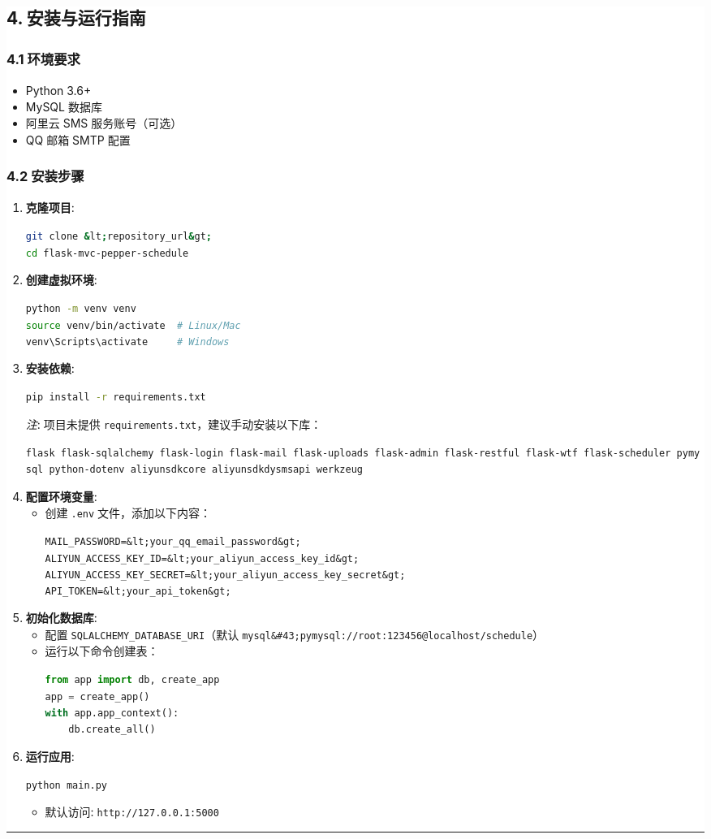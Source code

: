 
## **4. 安装与运行指南**

### **4.1 环境要求**
- Python 3.6&#43;
- MySQL 数据库
- 阿里云 SMS 服务账号（可选）
- QQ 邮箱 SMTP 配置

### **4.2 安装步骤**
1. **克隆项目**:
   ```bash
   git clone &lt;repository_url&gt;
   cd flask-mvc-pepper-schedule
   ```
2. **创建虚拟环境**:
   ```bash
   python -m venv venv
   source venv/bin/activate  # Linux/Mac
   venv\Scripts\activate     # Windows
   ```
3. **安装依赖**:
   ```bash
   pip install -r requirements.txt
   ```
   *注*: 项目未提供 `requirements.txt`，建议手动安装以下库：
   ```
   flask flask-sqlalchemy flask-login flask-mail flask-uploads flask-admin flask-restful flask-wtf flask-scheduler pymysql python-dotenv aliyunsdkcore aliyunsdkdysmsapi werkzeug
   ```
4. **配置环境变量**:
   - 创建 `.env` 文件，添加以下内容：
     ```
     MAIL_PASSWORD=&lt;your_qq_email_password&gt;
     ALIYUN_ACCESS_KEY_ID=&lt;your_aliyun_access_key_id&gt;
     ALIYUN_ACCESS_KEY_SECRET=&lt;your_aliyun_access_key_secret&gt;
     API_TOKEN=&lt;your_api_token&gt;
     ```
5. **初始化数据库**:
   - 配置 `SQLALCHEMY_DATABASE_URI`（默认 `mysql&#43;pymysql://root:123456@localhost/schedule`）
   - 运行以下命令创建表：
     ```python
     from app import db, create_app
     app = create_app()
     with app.app_context():
         db.create_all()
     ```
6. **运行应用**:
   ```bash
   python main.py
   ```
   - 默认访问: `http://127.0.0.1:5000`

---